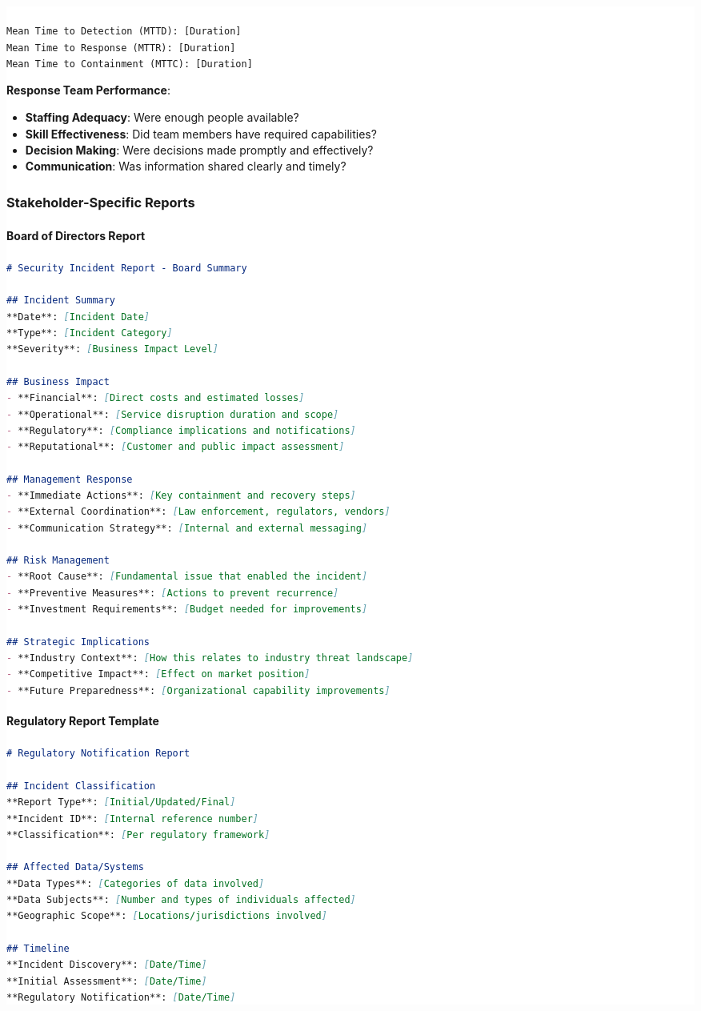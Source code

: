 ```

Mean Time to Detection (MTTD): [Duration]
Mean Time to Response (MTTR): [Duration]
Mean Time to Containment (MTTC): [Duration]
```

**Response Team Performance**:
- **Staffing Adequacy**: Were enough people available?
- **Skill Effectiveness**: Did team members have required capabilities?
- **Decision Making**: Were decisions made promptly and effectively?
- **Communication**: Was information shared clearly and timely?

### Stakeholder-Specific Reports

#### **Board of Directors Report**

```markdown
# Security Incident Report - Board Summary

## Incident Summary
**Date**: [Incident Date]
**Type**: [Incident Category]
**Severity**: [Business Impact Level]

## Business Impact
- **Financial**: [Direct costs and estimated losses]
- **Operational**: [Service disruption duration and scope]
- **Regulatory**: [Compliance implications and notifications]
- **Reputational**: [Customer and public impact assessment]

## Management Response
- **Immediate Actions**: [Key containment and recovery steps]
- **External Coordination**: [Law enforcement, regulators, vendors]
- **Communication Strategy**: [Internal and external messaging]

## Risk Management
- **Root Cause**: [Fundamental issue that enabled the incident]
- **Preventive Measures**: [Actions to prevent recurrence]
- **Investment Requirements**: [Budget needed for improvements]

## Strategic Implications
- **Industry Context**: [How this relates to industry threat landscape]
- **Competitive Impact**: [Effect on market position]
- **Future Preparedness**: [Organizational capability improvements]
```

#### **Regulatory Report Template**

```markdown
# Regulatory Notification Report

## Incident Classification
**Report Type**: [Initial/Updated/Final]
**Incident ID**: [Internal reference number]
**Classification**: [Per regulatory framework]

## Affected Data/Systems
**Data Types**: [Categories of data involved]
**Data Subjects**: [Number and types of individuals affected]
**Geographic Scope**: [Locations/jurisdictions involved]

## Timeline
**Incident Discovery**: [Date/Time]
**Initial Assessment**: [Date/Time]
**Regulatory Notification**: [Date/Time]
```